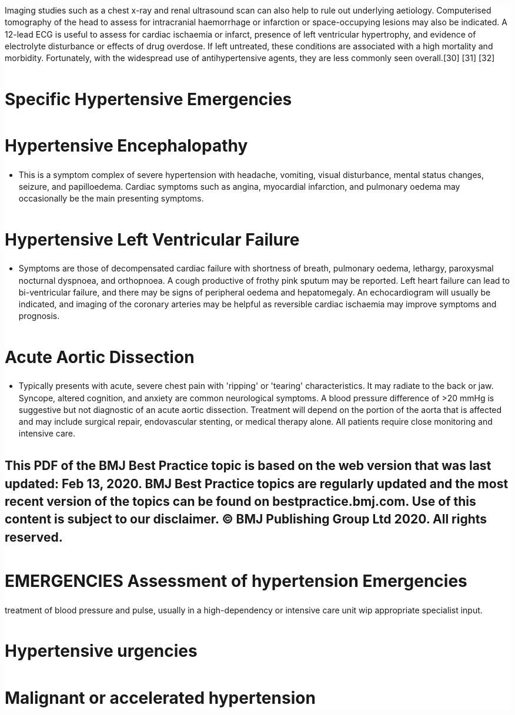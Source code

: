 Imaging studies such as a chest x-ray and renal ultrasound scan can also help to rule out underlying aetiology. Computerised tomography of the head to assess for intracranial haemorrhage or infarction or space-occupying lesions may also be indicated. A 12-lead ECG is useful to assess for cardiac ischaemia or infarct, presence of left ventricular hypertrophy, and evidence of electrolyte disturbance or effects of drug overdose. If left untreated, these conditions are associated with a high mortality and morbidity. Fortunately, with the widespread use of antihypertensive agents, they are less commonly seen overall.[30] [31] [32]

# Specific Hypertensive Emergencies

# Hypertensive Encephalopathy

- This is a symptom complex of severe hypertension with headache, vomiting, visual disturbance, mental status changes, seizure, and papilloedema. Cardiac symptoms such as angina, myocardial infarction, and pulmonary oedema may occasionally be the main presenting symptoms.

# Hypertensive Left Ventricular Failure

- Symptoms are those of decompensated cardiac failure with shortness of breath, pulmonary oedema, lethargy, paroxysmal nocturnal dyspnoea, and orthopnoea. A cough productive of frothy pink sputum may be reported. Left heart failure can lead to bi-ventricular failure, and there may be signs of peripheral oedema and hepatomegaly. An echocardiogram will usually be indicated, and imaging of the coronary arteries may be helpful as reversible cardiac ischaemia may improve symptoms and prognosis.

# Acute Aortic Dissection

- Typically presents with acute, severe chest pain with 'ripping' or 'tearing' characteristics. It may radiate to the back or jaw. Syncope, altered cognition, and anxiety are common neurological symptoms. A blood pressure difference of >20 mmHg is suggestive but not diagnostic of an acute aortic dissection. Treatment will depend on the portion of the aorta that is affected and may include surgical repair, endovascular stenting, or medical therapy alone. All patients require close monitoring and intensive care.

This PDF of the BMJ Best Practice topic is based on the web version that was last updated: Feb 13, 2020. BMJ Best Practice topics are regularly updated and the most recent version of the topics can be found on bestpractice.bmj.com. Use of this content is subject to our disclaimer. © BMJ Publishing Group Ltd 2020. All rights reserved.
---
# EMERGENCIES Assessment of hypertension Emergencies

treatment of blood pressure and pulse, usually in a high-dependency or intensive care unit wip appropriate specialist input.

# Hypertensive urgencies

# Malignant or accelerated hypertension
